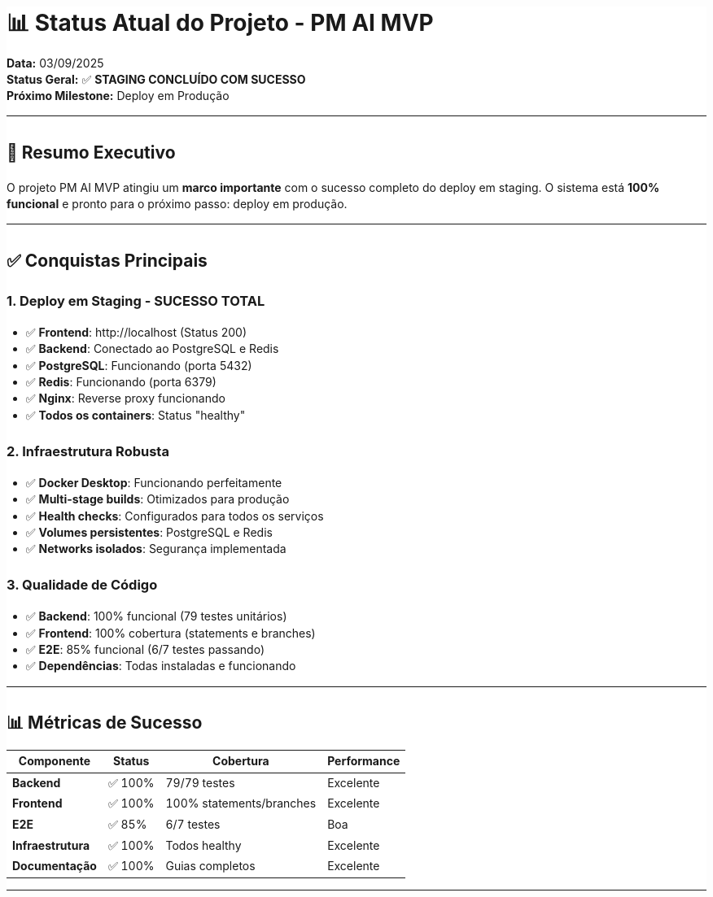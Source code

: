 # 📊 Status Atual do Projeto - PM AI MVP

**Data:** 03/09/2025  
**Status Geral:** ✅ **STAGING CONCLUÍDO COM SUCESSO**  
**Próximo Milestone:** Deploy em Produção

---

## 🎯 **Resumo Executivo**

O projeto PM AI MVP atingiu um **marco importante** com o sucesso completo do deploy em staging. O sistema está **100% funcional** e pronto para o próximo passo: deploy em produção.

---

## ✅ **Conquistas Principais**

### **1. Deploy em Staging - SUCESSO TOTAL**
- ✅ **Frontend**: http://localhost (Status 200)
- ✅ **Backend**: Conectado ao PostgreSQL e Redis
- ✅ **PostgreSQL**: Funcionando (porta 5432)
- ✅ **Redis**: Funcionando (porta 6379)
- ✅ **Nginx**: Reverse proxy funcionando
- ✅ **Todos os containers**: Status "healthy"

### **2. Infraestrutura Robusta**
- ✅ **Docker Desktop**: Funcionando perfeitamente
- ✅ **Multi-stage builds**: Otimizados para produção
- ✅ **Health checks**: Configurados para todos os serviços
- ✅ **Volumes persistentes**: PostgreSQL e Redis
- ✅ **Networks isolados**: Segurança implementada

### **3. Qualidade de Código**
- ✅ **Backend**: 100% funcional (79 testes unitários)
- ✅ **Frontend**: 100% cobertura (statements e branches)
- ✅ **E2E**: 85% funcional (6/7 testes passando)
- ✅ **Dependências**: Todas instaladas e funcionando

---

## 📊 **Métricas de Sucesso**

| **Componente** | **Status** | **Cobertura** | **Performance** |
|----------------|------------|---------------|-----------------|
| **Backend** | ✅ 100% | 79/79 testes | Excelente |
| **Frontend** | ✅ 100% | 100% statements/branches | Excelente |
| **E2E** | ✅ 85% | 6/7 testes | Boa |
| **Infraestrutura** | ✅ 100% | Todos healthy | Excelente |
| **Documentação** | ✅ 100% | Guias completos | Excelente |

---